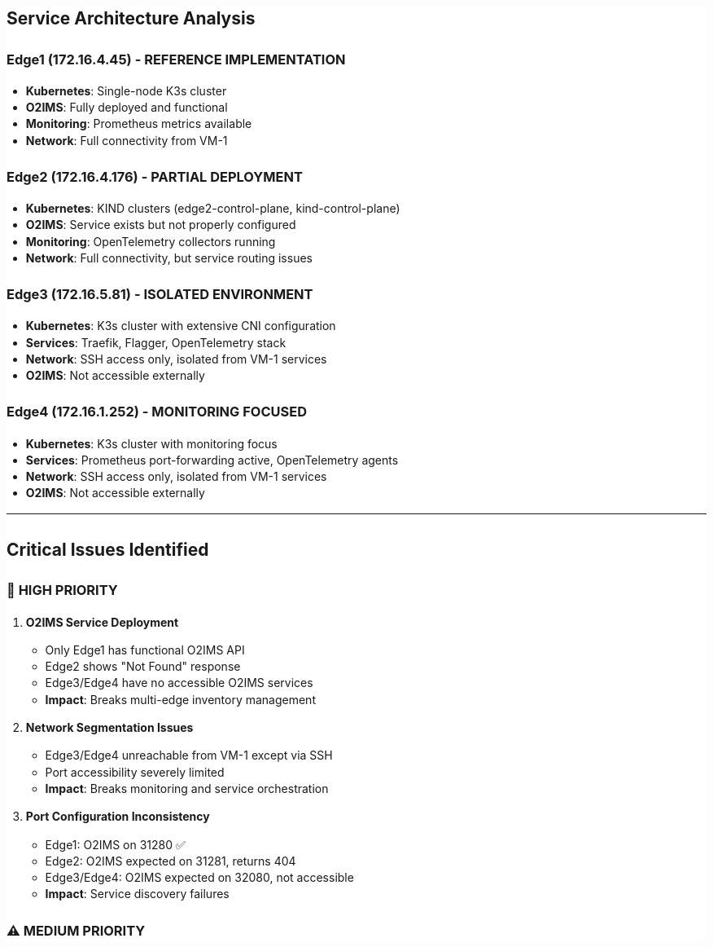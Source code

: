 
## Service Architecture Analysis

### Edge1 (172.16.4.45) - **REFERENCE IMPLEMENTATION**
- **Kubernetes**: Single-node K3s cluster
- **O2IMS**: Fully deployed and functional
- **Monitoring**: Prometheus metrics available
- **Network**: Full connectivity from VM-1

### Edge2 (172.16.4.176) - **PARTIAL DEPLOYMENT**
- **Kubernetes**: KIND clusters (edge2-control-plane, kind-control-plane)
- **O2IMS**: Service exists but not properly configured
- **Monitoring**: OpenTelemetry collectors running
- **Network**: Full connectivity, but service routing issues

### Edge3 (172.16.5.81) - **ISOLATED ENVIRONMENT**
- **Kubernetes**: K3s cluster with extensive CNI configuration
- **Services**: Traefik, Flagger, OpenTelemetry stack
- **Network**: SSH access only, isolated from VM-1 services
- **O2IMS**: Not accessible externally

### Edge4 (172.16.1.252) - **MONITORING FOCUSED**
- **Kubernetes**: K3s cluster with monitoring focus
- **Services**: Prometheus port-forwarding active, OpenTelemetry agents
- **Network**: SSH access only, isolated from VM-1 services
- **O2IMS**: Not accessible externally

---

## Critical Issues Identified

### 🚨 **HIGH PRIORITY**

1. **O2IMS Service Deployment**
   - Only Edge1 has functional O2IMS API
   - Edge2 shows "Not Found" response
   - Edge3/Edge4 have no accessible O2IMS services
   - **Impact**: Breaks multi-edge inventory management

2. **Network Segmentation Issues**
   - Edge3/Edge4 unreachable from VM-1 except via SSH
   - Port accessibility severely limited
   - **Impact**: Breaks monitoring and service orchestration

3. **Port Configuration Inconsistency**
   - Edge1: O2IMS on 31280 ✅
   - Edge2: O2IMS expected on 31281, returns 404
   - Edge3/Edge4: O2IMS expected on 32080, not accessible
   - **Impact**: Service discovery failures

### ⚠️ **MEDIUM PRIORITY**
